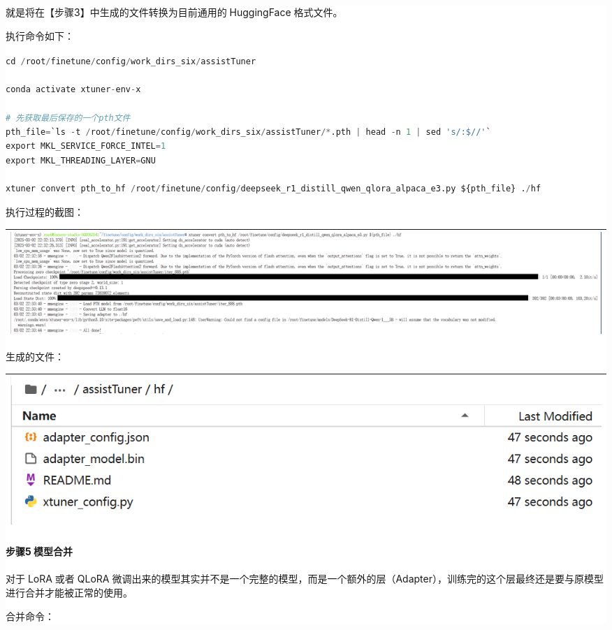 就是将在【步骤3】中生成的文件转换为目前通用的 HuggingFace 格式文件。

执行命令如下：

```py
cd /root/finetune/config/work_dirs_six/assistTuner

conda activate xtuner-env-x

# 先获取最后保存的一个pth文件
pth_file=`ls -t /root/finetune/config/work_dirs_six/assistTuner/*.pth | head -n 1 | sed 's/:$//'`
export MKL_SERVICE_FORCE_INTEL=1
export MKL_THREADING_LAYER=GNU

xtuner convert pth_to_hf /root/finetune/config/deepseek_r1_distill_qwen_qlora_alpaca_e3.py ${pth_file} ./hf
```



执行过程的截图：

| ![image-20250302223634926](../201XTuner/static/合并1.png) |
| ------------------------------------------------------------ |



生成的文件：

| ![image-20250302223500791](../201XTuner/static/合并2.png) |
| ------------------------------------------------------------ |



#### 步骤5 模型合并

对于 LoRA 或者 QLoRA 微调出来的模型其实并不是一个完整的模型，而是一个额外的层（Adapter），训练完的这个层最终还是要与原模型进行合并才能被正常的使用。

合并命令：
